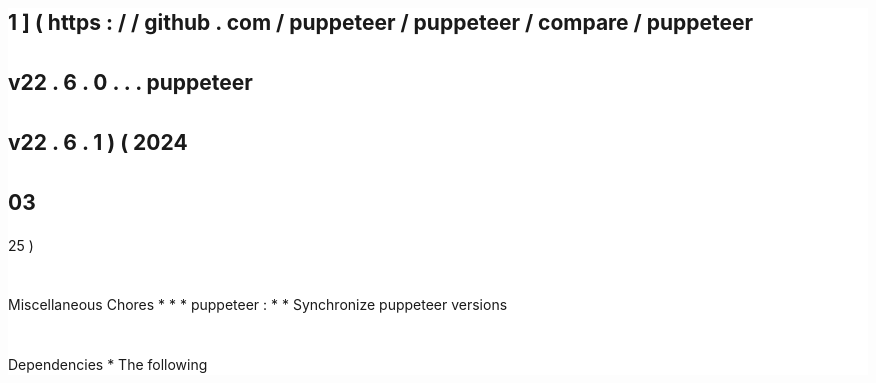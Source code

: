 1
]
(
https
:
/
/
github
.
com
/
puppeteer
/
puppeteer
/
compare
/
puppeteer
-
v22
.
6
.
0
.
.
.
puppeteer
-
v22
.
6
.
1
)
(
2024
-
03
-
25
)
#
#
#
Miscellaneous
Chores
*
*
*
puppeteer
:
*
*
Synchronize
puppeteer
versions
#
#
#
Dependencies
*
The
following